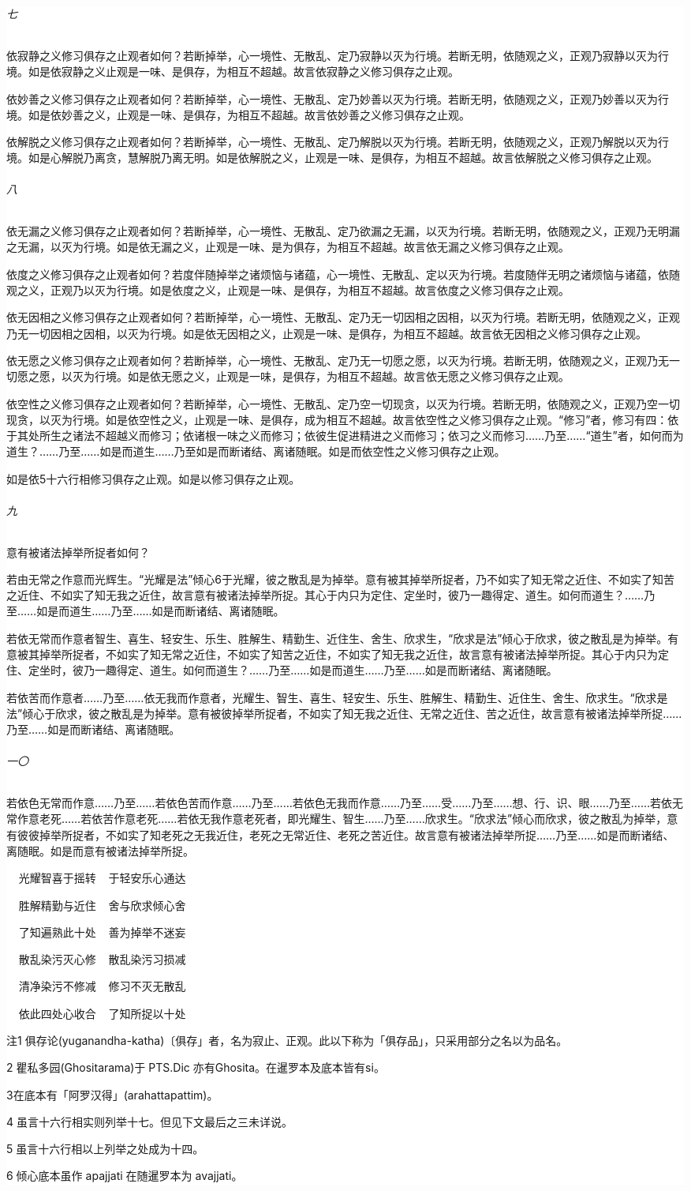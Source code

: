###### 七

依寂静之义修习俱存之止观者如何？若断掉举，心一境性、无散乱、定乃寂静以灭为行境。若断无明，依随观之义，正观乃寂静以灭为行境。如是依寂静之义止观是一味、是俱存，为相互不超越。故言依寂静之义修习俱存之止观。

依妙善之义修习俱存之止观者如何？若断掉举，心一境性、无散乱、定乃妙善以灭为行境。若断无明，依随观之义，正观乃妙善以灭为行境。如是依妙善之义，止观是一味、是俱存，为相互不超越。故言依妙善之义修习俱存之止观。

依解脱之义修习俱存之止观者如何？若断掉举，心一境性、无散乱、定乃解脱以灭为行境。若断无明，依随观之义，正观乃解脱以灭为行境。如是心解脱乃离贪，慧解脱乃离无明。如是依解脱之义，止观是一味、是俱存，为相互不超越。故言依解脱之义修习俱存之止观。

###### 八

依无漏之义修习俱存之止观者如何？若断掉举，心一境性、无散乱、定乃欲漏之无漏，以灭为行境。若断无明，依随观之义，正观乃无明漏之无漏，以灭为行境。如是依无漏之义，止观是一味、是为俱存，为相互不超越。故言依无漏之义修习俱存之止观。

依度之义修习俱存之止观者如何？若度伴随掉举之诸烦恼与诸蕴，心一境性、无散乱、定以灭为行境。若度随伴无明之诸烦恼与诸蕴，依随观之义，正观乃以灭为行境。如是依度之义，止观是一味、是俱存，为相互不超越。故言依度之义修习俱存之止观。

依无因相之义修习俱存之止观者如何？若断掉举，心一境性、无散乱、定乃无一切因相之因相，以灭为行境。若断无明，依随观之义，正观乃无一切因相之因相，以灭为行境。如是依无因相之义，止观是一味、是俱存，为相互不超越。故言依无因相之义修习俱存之止观。

依无愿之义修习俱存之止观者如何？若断掉举，心一境性、无散乱、定乃无一切愿之愿，以灭为行境。若断无明，依随观之义，正观乃无一切愿之愿，以灭为行境。如是依无愿之义，止观是一味，是俱存，为相互不超越。故言依无愿之义修习俱存之止观。

依空性之义修习俱存之止观者如何？若断掉举，心一境性、无散乱、定乃空一切现贪，以灭为行境。若断无明，依随观之义，正观乃空一切现贪，以灭为行境。如是依空性之义，止观是一味、是俱存，成为相互不超越。故言依空性之义修习俱存之止观。“修习”者，修习有四：依于其处所生之诸法不超越义而修习；依诸根一味之义而修习；依彼生促进精进之义而修习；依习之义而修习……乃至……“道生”者，如何而为道生？……乃至……如是而道生……乃至如是而断诸结、离诸随眠。如是而依空性之义修习俱存之止观。

如是依5十六行相修习俱存之止观。如是以修习俱存之止观。

###### 九

意有被诸法掉举所捉者如何？

若由无常之作意而光辉生。“光耀是法”倾心6于光耀，彼之散乱是为掉举。意有被其掉举所捉者，乃不如实了知无常之近住、不如实了知苦之近住、不如实了知无我之近住，故言意有被诸法掉举所捉。其心于内只为定住、定坐时，彼乃一趣得定、道生。如何而道生？……乃至……如是而道生……乃至……如是而断诸结、离诸随眠。

若依无常而作意者智生、喜生、轻安生、乐生、胜解生、精勤生、近住生、舍生、欣求生，“欣求是法”倾心于欣求，彼之散乱是为掉举。有意被其掉举所捉者，不如实了知无常之近住，不如实了知苦之近住，不如实了知无我之近住，故言意有被诸法掉举所捉。其心于内只为定住、定坐时，彼乃一趣得定、道生。如何而道生？……乃至……如是而道生……乃至……如是而断诸结、离诸随眠。

若依苦而作意者……乃至……依无我而作意者，光耀生、智生、喜生、轻安生、乐生、胜解生、精勤生、近住生、舍生、欣求生。“欣求是法”倾心于欣求，彼之散乱是为掉举。意有被彼掉举所捉者，不如实了知无我之近住、无常之近住、苦之近住，故言意有被诸法掉举所捉……乃至……如是而断诸结、离诸随眠。

###### 一〇

若依色无常而作意……乃至……若依色苦而作意……乃至……若依色无我而作意……乃至……受……乃至……想、行、识、眼……乃至……若依无常作意老死……若依苦作意老死……若依无我作意老死者，即光耀生、智生……乃至……欣求生。“欣求法”倾心而欣求，彼之散乱为掉举，意有彼彼掉举所捉者，不如实了知老死之无我近住，老死之无常近住、老死之苦近住。故言意有被诸法掉举所捉……乃至……如是而断诸结、离随眠。如是而意有被诸法掉举所捉。

&nbsp;&nbsp;&nbsp;&nbsp;光耀智喜于摇转&nbsp;&nbsp;&nbsp;&nbsp;于轻安乐心通达

&nbsp;&nbsp;&nbsp;&nbsp;胜解精勤与近住&nbsp;&nbsp;&nbsp;&nbsp;舍与欣求倾心舍

&nbsp;&nbsp;&nbsp;&nbsp;了知遍熟此十处&nbsp;&nbsp;&nbsp;&nbsp;善为掉举不迷妄

&nbsp;&nbsp;&nbsp;&nbsp;散乱染污灭心修&nbsp;&nbsp;&nbsp;&nbsp;散乱染污习损减

&nbsp;&nbsp;&nbsp;&nbsp;清净染污不修减&nbsp;&nbsp;&nbsp;&nbsp;修习不灭无散乱

&nbsp;&nbsp;&nbsp;&nbsp;依此四处心收合&nbsp;&nbsp;&nbsp;&nbsp;了知所捉以十处

注1 俱存论(yuganandha-katha)〔俱存」者，名为寂止、正观。此以下称为「俱存品」，只采用部分之名以为品名。

2 瞿私多园(Ghositarama)于 PTS.Dic 亦有Ghosita。在暹罗本及底本皆有si。

3在底本有「阿罗汉得」(arahattapattim)。

4 虽言十六行相实则列举十七。但见下文最后之三未详说。

5 虽言十六行相以上列举之处成为十四。

6 倾心底本虽作 apajjati 在随暹罗本为 avajjati。